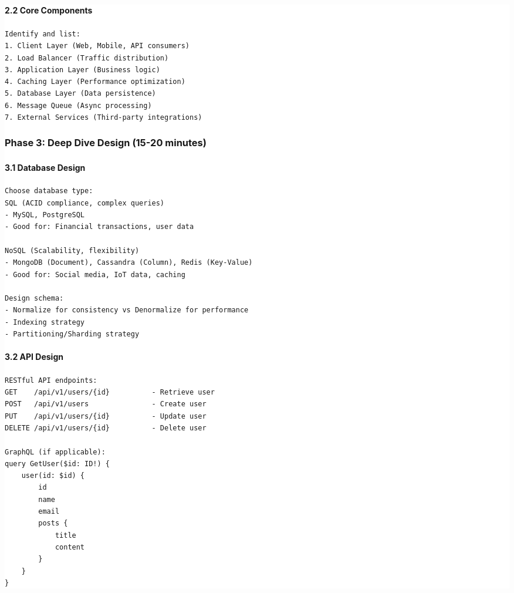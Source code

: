 #### 2.2 **Core Components**
```
Identify and list:
1. Client Layer (Web, Mobile, API consumers)
2. Load Balancer (Traffic distribution)
3. Application Layer (Business logic)
4. Caching Layer (Performance optimization)
5. Database Layer (Data persistence)
6. Message Queue (Async processing)
7. External Services (Third-party integrations)
```

### **Phase 3: Deep Dive Design (15-20 minutes)**

#### 3.1 **Database Design**
```
Choose database type:
SQL (ACID compliance, complex queries)
- MySQL, PostgreSQL
- Good for: Financial transactions, user data

NoSQL (Scalability, flexibility)
- MongoDB (Document), Cassandra (Column), Redis (Key-Value)
- Good for: Social media, IoT data, caching

Design schema:
- Normalize for consistency vs Denormalize for performance
- Indexing strategy
- Partitioning/Sharding strategy
```

#### 3.2 **API Design**
```
RESTful API endpoints:
GET    /api/v1/users/{id}          - Retrieve user
POST   /api/v1/users               - Create user
PUT    /api/v1/users/{id}          - Update user
DELETE /api/v1/users/{id}          - Delete user

GraphQL (if applicable):
query GetUser($id: ID!) {
    user(id: $id) {
        id
        name
        email
        posts {
            title
            content
        }
    }
}
```
